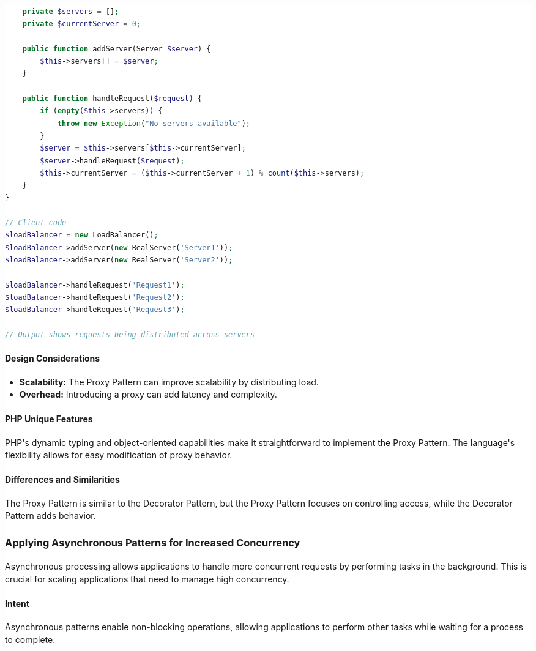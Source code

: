 ```php
    private $servers = [];
    private $currentServer = 0;

    public function addServer(Server $server) {
        $this->servers[] = $server;
    }

    public function handleRequest($request) {
        if (empty($this->servers)) {
            throw new Exception("No servers available");
        }
        $server = $this->servers[$this->currentServer];
        $server->handleRequest($request);
        $this->currentServer = ($this->currentServer + 1) % count($this->servers);
    }
}

// Client code
$loadBalancer = new LoadBalancer();
$loadBalancer->addServer(new RealServer('Server1'));
$loadBalancer->addServer(new RealServer('Server2'));

$loadBalancer->handleRequest('Request1');
$loadBalancer->handleRequest('Request2');
$loadBalancer->handleRequest('Request3');

// Output shows requests being distributed across servers
```

#### Design Considerations

- **Scalability:** The Proxy Pattern can improve scalability by distributing load.
- **Overhead:** Introducing a proxy can add latency and complexity.

#### PHP Unique Features

PHP's dynamic typing and object-oriented capabilities make it straightforward to implement the Proxy Pattern. The language's flexibility allows for easy modification of proxy behavior.

#### Differences and Similarities

The Proxy Pattern is similar to the Decorator Pattern, but the Proxy Pattern focuses on controlling access, while the Decorator Pattern adds behavior.

### Applying Asynchronous Patterns for Increased Concurrency

Asynchronous processing allows applications to handle more concurrent requests by performing tasks in the background. This is crucial for scaling applications that need to manage high concurrency.

#### Intent

Asynchronous patterns enable non-blocking operations, allowing applications to perform other tasks while waiting for a process to complete.
